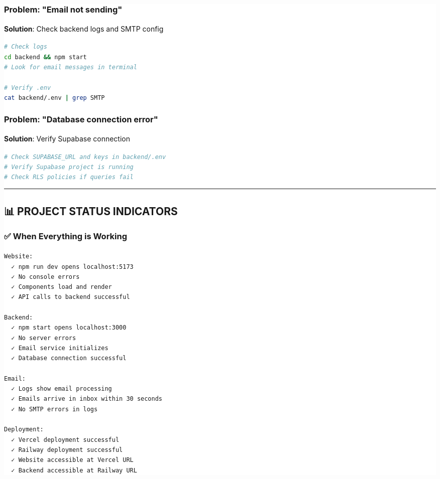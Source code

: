 ### Problem: "Email not sending"

**Solution**: Check backend logs and SMTP config

```bash
# Check logs
cd backend && npm start
# Look for email messages in terminal

# Verify .env
cat backend/.env | grep SMTP
```

### Problem: "Database connection error"

**Solution**: Verify Supabase connection

```bash
# Check SUPABASE_URL and keys in backend/.env
# Verify Supabase project is running
# Check RLS policies if queries fail
```

---

## 📊 PROJECT STATUS INDICATORS

### ✅ When Everything is Working

```
Website:
  ✓ npm run dev opens localhost:5173
  ✓ No console errors
  ✓ Components load and render
  ✓ API calls to backend successful

Backend:
  ✓ npm start opens localhost:3000
  ✓ No server errors
  ✓ Email service initializes
  ✓ Database connection successful

Email:
  ✓ Logs show email processing
  ✓ Emails arrive in inbox within 30 seconds
  ✓ No SMTP errors in logs

Deployment:
  ✓ Vercel deployment successful
  ✓ Railway deployment successful
  ✓ Website accessible at Vercel URL
  ✓ Backend accessible at Railway URL
```
